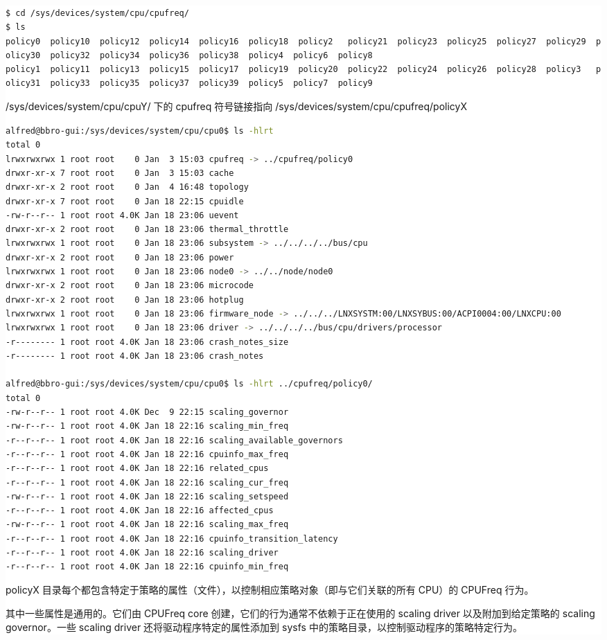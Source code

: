 




```bash
$ cd /sys/devices/system/cpu/cpufreq/
$ ls
policy0  policy10  policy12  policy14  policy16  policy18  policy2   policy21  policy23  policy25  policy27  policy29  policy30  policy32  policy34  policy36  policy38  policy4  policy6  policy8
policy1  policy11  policy13  policy15  policy17  policy19  policy20  policy22  policy24  policy26  policy28  policy3   policy31  policy33  policy35  policy37  policy39  policy5  policy7  policy9
```

/sys/devices/system/cpu/cpuY/ 下的 cpufreq 符号链接指向 /sys/devices/system/cpu/cpufreq/policyX

```bash
alfred@bbro-gui:/sys/devices/system/cpu/cpu0$ ls -hlrt
total 0
lrwxrwxrwx 1 root root    0 Jan  3 15:03 cpufreq -> ../cpufreq/policy0
drwxr-xr-x 7 root root    0 Jan  3 15:03 cache
drwxr-xr-x 2 root root    0 Jan  4 16:48 topology
drwxr-xr-x 7 root root    0 Jan 18 22:15 cpuidle
-rw-r--r-- 1 root root 4.0K Jan 18 23:06 uevent
drwxr-xr-x 2 root root    0 Jan 18 23:06 thermal_throttle
lrwxrwxrwx 1 root root    0 Jan 18 23:06 subsystem -> ../../../../bus/cpu
drwxr-xr-x 2 root root    0 Jan 18 23:06 power
lrwxrwxrwx 1 root root    0 Jan 18 23:06 node0 -> ../../node/node0
drwxr-xr-x 2 root root    0 Jan 18 23:06 microcode
drwxr-xr-x 2 root root    0 Jan 18 23:06 hotplug
lrwxrwxrwx 1 root root    0 Jan 18 23:06 firmware_node -> ../../../LNXSYSTM:00/LNXSYBUS:00/ACPI0004:00/LNXCPU:00
lrwxrwxrwx 1 root root    0 Jan 18 23:06 driver -> ../../../../bus/cpu/drivers/processor
-r-------- 1 root root 4.0K Jan 18 23:06 crash_notes_size
-r-------- 1 root root 4.0K Jan 18 23:06 crash_notes

alfred@bbro-gui:/sys/devices/system/cpu/cpu0$ ls -hlrt ../cpufreq/policy0/
total 0
-rw-r--r-- 1 root root 4.0K Dec  9 22:15 scaling_governor
-rw-r--r-- 1 root root 4.0K Jan 18 22:16 scaling_min_freq
-r--r--r-- 1 root root 4.0K Jan 18 22:16 scaling_available_governors
-r--r--r-- 1 root root 4.0K Jan 18 22:16 cpuinfo_max_freq
-r--r--r-- 1 root root 4.0K Jan 18 22:16 related_cpus
-r--r--r-- 1 root root 4.0K Jan 18 22:16 scaling_cur_freq
-rw-r--r-- 1 root root 4.0K Jan 18 22:16 scaling_setspeed
-r--r--r-- 1 root root 4.0K Jan 18 22:16 affected_cpus
-rw-r--r-- 1 root root 4.0K Jan 18 22:16 scaling_max_freq
-r--r--r-- 1 root root 4.0K Jan 18 22:16 cpuinfo_transition_latency
-r--r--r-- 1 root root 4.0K Jan 18 22:16 scaling_driver
-r--r--r-- 1 root root 4.0K Jan 18 22:16 cpuinfo_min_freq
```

policyX 目录每个都包含特定于策略的属性（文件），以控制相应策略对象（即与它们关联的所有 CPU）的 CPUFreq 行为。

其中一些属性是通用的。它们由 CPUFreq core 创建，它们的行为通常不依赖于正在使用的 scaling driver 以及附加到给定策略的 scaling governor。一些 scaling driver 还将驱动程序特定的属性添加到 sysfs 中的策略目录，以控制驱动程序的策略特定行为。